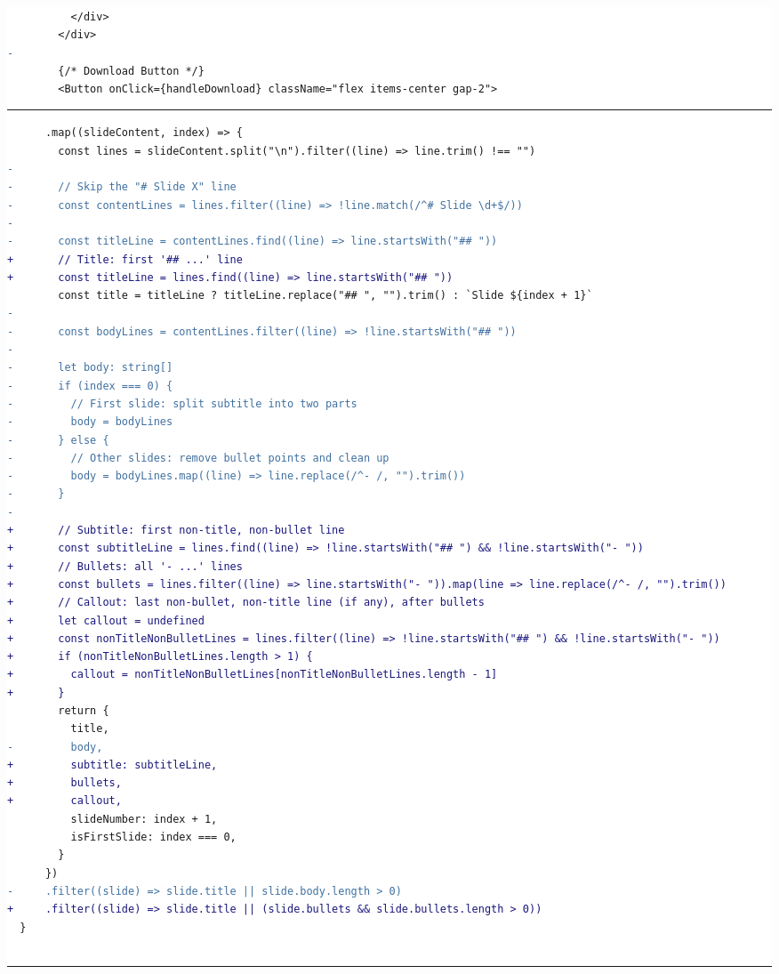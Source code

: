 ```diff
```

```diff
          </div>
        </div>
- 
        {/* Download Button */}
        <Button onClick={handleDownload} className="flex items-center gap-2">
```

---

```diff
      .map((slideContent, index) => {
        const lines = slideContent.split("\n").filter((line) => line.trim() !== "")
- 
-       // Skip the "# Slide X" line
-       const contentLines = lines.filter((line) => !line.match(/^# Slide \d+$/))
- 
-       const titleLine = contentLines.find((line) => line.startsWith("## "))
+       // Title: first '## ...' line
+       const titleLine = lines.find((line) => line.startsWith("## "))
        const title = titleLine ? titleLine.replace("## ", "").trim() : `Slide ${index + 1}`
- 
-       const bodyLines = contentLines.filter((line) => !line.startsWith("## "))
- 
-       let body: string[]
-       if (index === 0) {
-         // First slide: split subtitle into two parts
-         body = bodyLines
-       } else {
-         // Other slides: remove bullet points and clean up
-         body = bodyLines.map((line) => line.replace(/^- /, "").trim())
-       }
- 
+       // Subtitle: first non-title, non-bullet line
+       const subtitleLine = lines.find((line) => !line.startsWith("## ") && !line.startsWith("- "))
+       // Bullets: all '- ...' lines
+       const bullets = lines.filter((line) => line.startsWith("- ")).map(line => line.replace(/^- /, "").trim())
+       // Callout: last non-bullet, non-title line (if any), after bullets
+       let callout = undefined
+       const nonTitleNonBulletLines = lines.filter((line) => !line.startsWith("## ") && !line.startsWith("- "))
+       if (nonTitleNonBulletLines.length > 1) {
+         callout = nonTitleNonBulletLines[nonTitleNonBulletLines.length - 1]
+       }
        return {
          title,
-         body,
+         subtitle: subtitleLine,
+         bullets,
+         callout,
          slideNumber: index + 1,
          isFirstSlide: index === 0,
        }
      })
-     .filter((slide) => slide.title || slide.body.length > 0)
+     .filter((slide) => slide.title || (slide.bullets && slide.bullets.length > 0))
  }
  
```

---